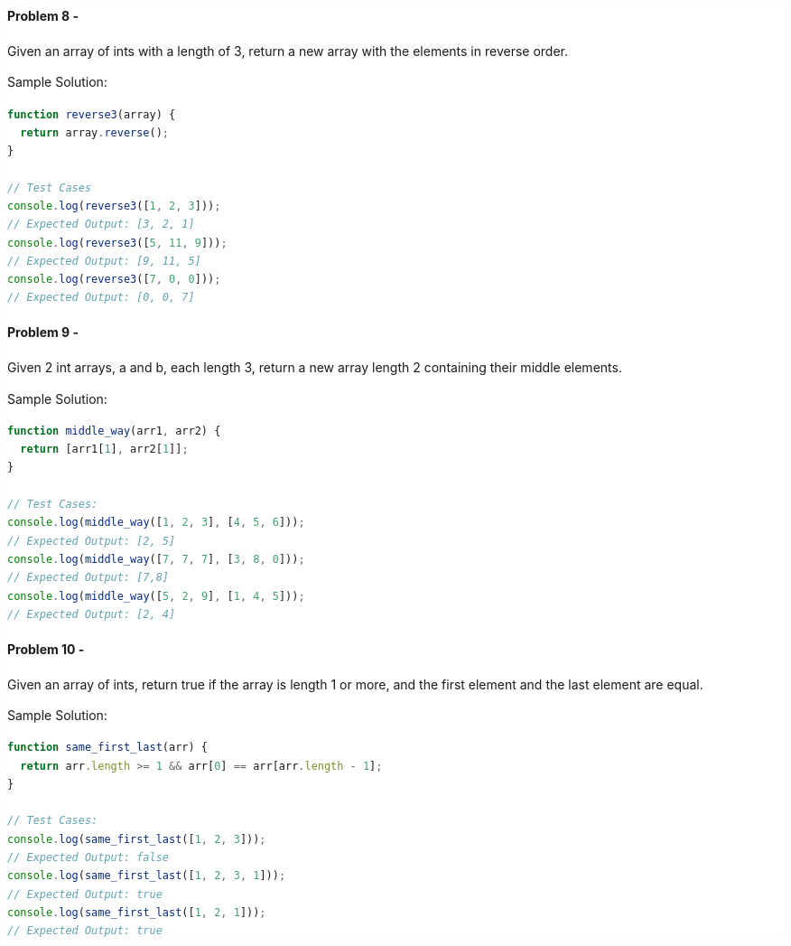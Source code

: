 #### Problem 8 -

Given an array of ints with a length of 3, return a new array with the elements in reverse order.

Sample Solution:

```javascript
function reverse3(array) {
  return array.reverse();
}

// Test Cases
console.log(reverse3([1, 2, 3]));
// Expected Output: [3, 2, 1]
console.log(reverse3([5, 11, 9]));
// Expected Output: [9, 11, 5]
console.log(reverse3([7, 0, 0]));
// Expected Output: [0, 0, 7]
```

#### Problem 9 -

Given 2 int arrays, a and b, each length 3, return a new array length 2 containing their middle elements.

Sample Solution:

```javascript
function middle_way(arr1, arr2) {
  return [arr1[1], arr2[1]];
}

// Test Cases:
console.log(middle_way([1, 2, 3], [4, 5, 6]));
// Expected Output: [2, 5]
console.log(middle_way([7, 7, 7], [3, 8, 0]));
// Expected Output: [7,8]
console.log(middle_way([5, 2, 9], [1, 4, 5]));
// Expected Output: [2, 4]
```

#### Problem 10 -

Given an array of ints, return true if the array is length 1 or more, and the first element and the last element are equal.

Sample Solution:

```javascript
function same_first_last(arr) {
  return arr.length >= 1 && arr[0] == arr[arr.length - 1];
}

// Test Cases:
console.log(same_first_last([1, 2, 3]));
// Expected Output: false
console.log(same_first_last([1, 2, 3, 1]));
// Expected Output: true
console.log(same_first_last([1, 2, 1]));
// Expected Output: true
```
